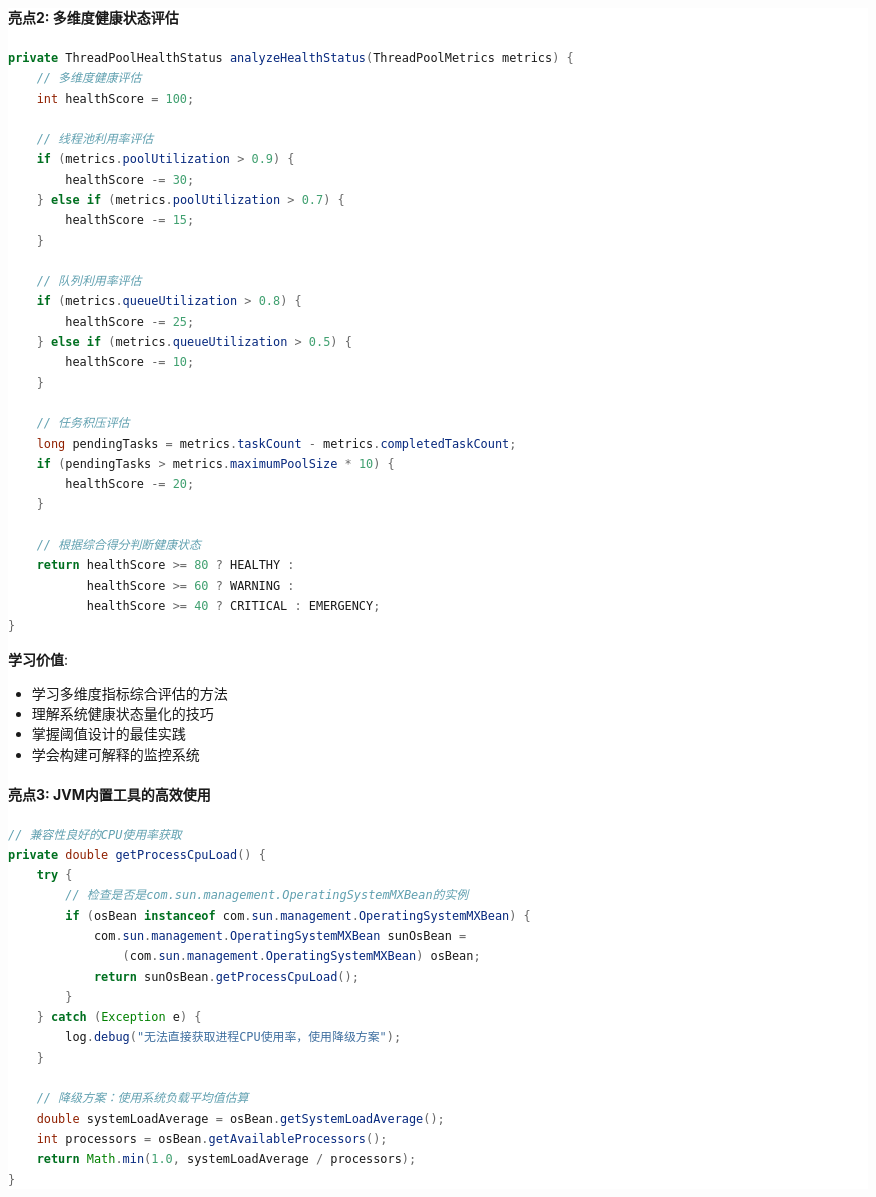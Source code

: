 #### 亮点2: 多维度健康状态评估
```java
private ThreadPoolHealthStatus analyzeHealthStatus(ThreadPoolMetrics metrics) {
    // 多维度健康评估
    int healthScore = 100;
    
    // 线程池利用率评估
    if (metrics.poolUtilization > 0.9) {
        healthScore -= 30;
    } else if (metrics.poolUtilization > 0.7) {
        healthScore -= 15;
    }
    
    // 队列利用率评估
    if (metrics.queueUtilization > 0.8) {
        healthScore -= 25;
    } else if (metrics.queueUtilization > 0.5) {
        healthScore -= 10;
    }
    
    // 任务积压评估
    long pendingTasks = metrics.taskCount - metrics.completedTaskCount;
    if (pendingTasks > metrics.maximumPoolSize * 10) {
        healthScore -= 20;
    }
    
    // 根据综合得分判断健康状态
    return healthScore >= 80 ? HEALTHY : 
           healthScore >= 60 ? WARNING : 
           healthScore >= 40 ? CRITICAL : EMERGENCY;
}
```

**学习价值**:
- 学习多维度指标综合评估的方法
- 理解系统健康状态量化的技巧
- 掌握阈值设计的最佳实践
- 学会构建可解释的监控系统

#### 亮点3: JVM内置工具的高效使用
```java
// 兼容性良好的CPU使用率获取
private double getProcessCpuLoad() {
    try {
        // 检查是否是com.sun.management.OperatingSystemMXBean的实例
        if (osBean instanceof com.sun.management.OperatingSystemMXBean) {
            com.sun.management.OperatingSystemMXBean sunOsBean = 
                (com.sun.management.OperatingSystemMXBean) osBean;
            return sunOsBean.getProcessCpuLoad();
        }
    } catch (Exception e) {
        log.debug("无法直接获取进程CPU使用率，使用降级方案");
    }
    
    // 降级方案：使用系统负载平均值估算
    double systemLoadAverage = osBean.getSystemLoadAverage();
    int processors = osBean.getAvailableProcessors();
    return Math.min(1.0, systemLoadAverage / processors);
}
```
